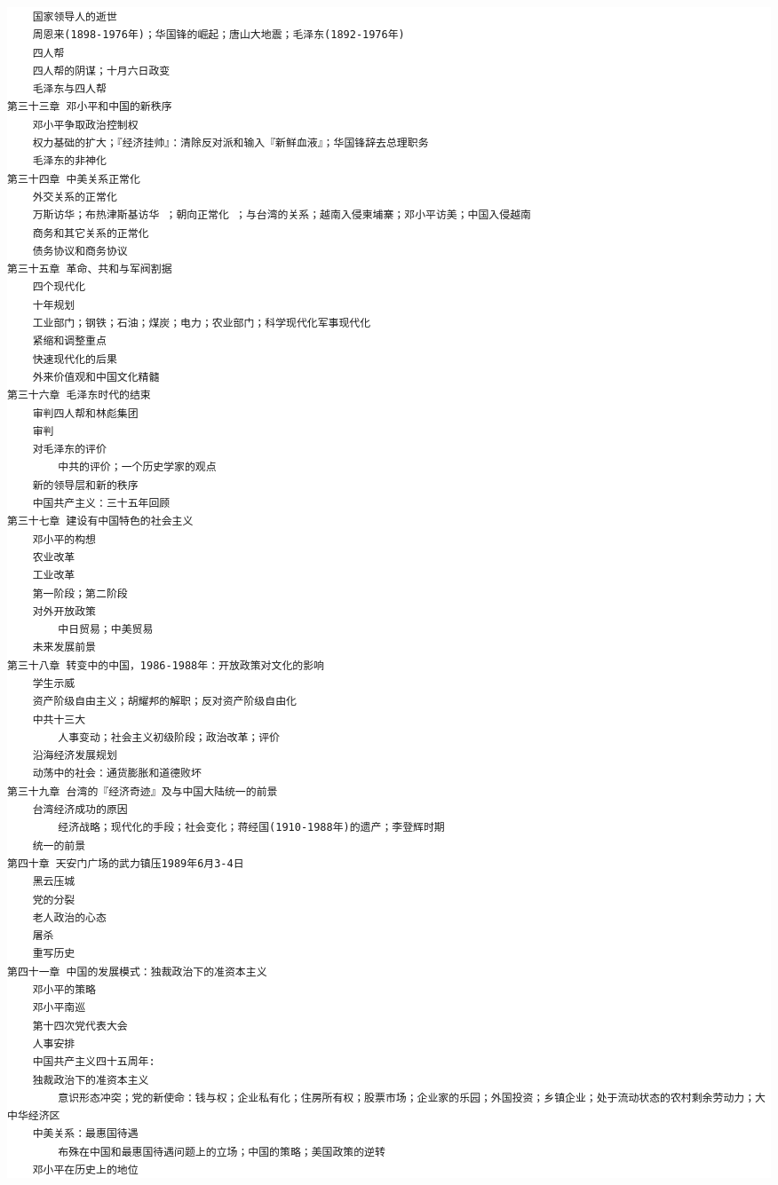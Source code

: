         国家领导人的逝世
        周恩来(1898-1976年)；华国锋的崛起；唐山大地震；毛泽东(1892-1976年)
        四人帮
        四人帮的阴谋；十月六日政变
        毛泽东与四人帮
    第三十三章 邓小平和中国的新秩序
        邓小平争取政治控制权
        权力基础的扩大；『经济挂帅』：清除反对派和输入『新鲜血液』；华国锋辞去总理职务
        毛泽东的非神化
    第三十四章 中美关系正常化
        外交关系的正常化
        万斯访华；布热津斯基访华 ；朝向正常化 ；与台湾的关系；越南入侵柬埔寨；邓小平访美；中国入侵越南
        商务和其它关系的正常化
        债务协议和商务协议
    第三十五章 革命、共和与军阀割据
        四个现代化
        十年规划
        工业部门；钢铁；石油；煤炭；电力；农业部门；科学现代化军事现代化
        紧缩和调整重点
        快速现代化的后果
        外来价值观和中国文化精髓
    第三十六章 毛泽东时代的结束
        审判四人帮和林彪集团
        审判
        对毛泽东的评价
            中共的评价；一个历史学家的观点
        新的领导层和新的秩序
        中国共产主义：三十五年回顾
    第三十七章 建设有中国特色的社会主义
        邓小平的构想
        农业改革
        工业改革
        第一阶段；第二阶段
        对外开放政策
            中日贸易；中美贸易
        未来发展前景
    第三十八章 转变中的中国，1986-1988年：开放政策对文化的影响
        学生示威
        资产阶级自由主义；胡耀邦的解职；反对资产阶级自由化
        中共十三大
            人事变动；社会主义初级阶段；政治改革；评价
        沿海经济发展规划
        动荡中的社会：通货膨胀和道德败坏
    第三十九章 台湾的『经济奇迹』及与中国大陆统一的前景
        台湾经济成功的原因
            经济战略；现代化的手段；社会变化；蒋经国(1910-1988年)的遗产；李登辉时期
        统一的前景
    第四十章 天安门广场的武力镇压1989年6月3-4日
        黑云压城
        党的分裂
        老人政治的心态
        屠杀
        重写历史
    第四十一章 中国的发展模式：独裁政治下的准资本主义
        邓小平的策略
        邓小平南巡
        第十四次党代表大会
        人事安排
        中国共产主义四十五周年:
        独裁政治下的准资本主义
            意识形态冲突；党的新使命：钱与权；企业私有化；住房所有权；股票市场；企业家的乐园；外国投资；乡镇企业；处于流动状态的农村剩余劳动力；大中华经济区
        中美关系：最惠国待遇
            布殊在中国和最惠国待遇问题上的立场；中国的策略；美国政策的逆转
        邓小平在历史上的地位